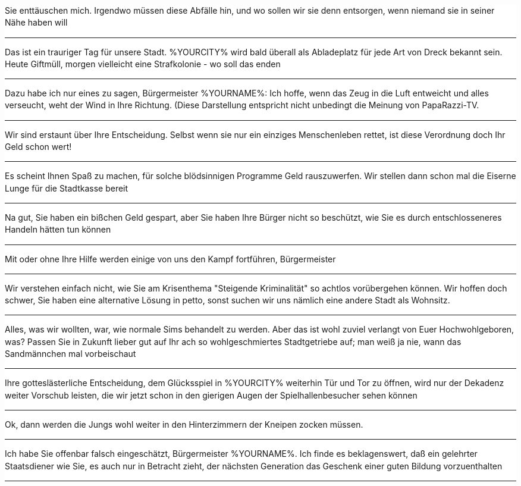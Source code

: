 Sie enttäuschen mich. Irgendwo müssen diese Abfälle hin, und wo sollen wir sie denn entsorgen, wenn niemand sie in seiner Nähe haben will

---

Das ist ein trauriger Tag für unsere Stadt. %YOURCITY% wird bald überall als Abladeplatz für jede Art von Dreck bekannt sein. Heute Giftmüll, morgen vielleicht eine Strafkolonie - wo soll das enden

---

Dazu habe ich nur eines zu sagen, Bürgermeister %YOURNAME%: Ich hoffe, wenn das Zeug in die Luft entweicht und alles verseucht, weht der Wind in Ihre Richtung. (Diese Darstellung entspricht nicht unbedingt die Meinung von PapaRazzi-TV.

---

Wir sind erstaunt über Ihre Entscheidung. Selbst wenn sie nur ein einziges Menschenleben rettet, ist diese Verordnung doch Ihr Geld schon wert!

---

Es scheint Ihnen Spaß zu machen, für solche blödsinnigen Programme Geld rauszuwerfen. Wir stellen dann schon mal die Eiserne Lunge für die Stadtkasse bereit

---

Na gut, Sie haben ein bißchen Geld gespart, aber Sie haben Ihre Bürger nicht so beschützt, wie Sie es durch entschlosseneres Handeln hätten tun können

---

Mit oder ohne Ihre Hilfe werden einige von uns den Kampf fortführen, Bürgermeister

---

Wir verstehen einfach nicht, wie Sie am Krisenthema "Steigende Kriminalität" so achtlos vorübergehen können. Wir hoffen doch schwer, Sie haben eine alternative Lösung in petto, sonst suchen wir uns nämlich eine andere Stadt als Wohnsitz.

---

Alles, was wir wollten, war, wie normale Sims behandelt zu werden. Aber das ist wohl zuviel verlangt von Euer Hochwohlgeboren, was? Passen Sie in Zukunft lieber gut auf Ihr ach so wohlgeschmiertes Stadtgetriebe auf; man weiß ja nie, wann das Sandmännchen mal vorbeischaut

---

Ihre gotteslästerliche Entscheidung, dem Glücksspiel in %YOURCITY% weiterhin Tür und Tor zu öffnen, wird nur der Dekadenz weiter Vorschub leisten, die wir jetzt schon in den gierigen Augen der Spielhallenbesucher sehen können

---

Ok, dann werden die Jungs wohl weiter in den Hinterzimmern der Kneipen zocken müssen.

---

Ich habe Sie offenbar falsch eingeschätzt, Bürgermeister %YOURNAME%. Ich finde es beklagenswert, daß ein gelehrter Staatsdiener wie Sie, es auch nur in Betracht zieht, der nächsten Generation das Geschenk einer guten Bildung vorzuenthalten

---